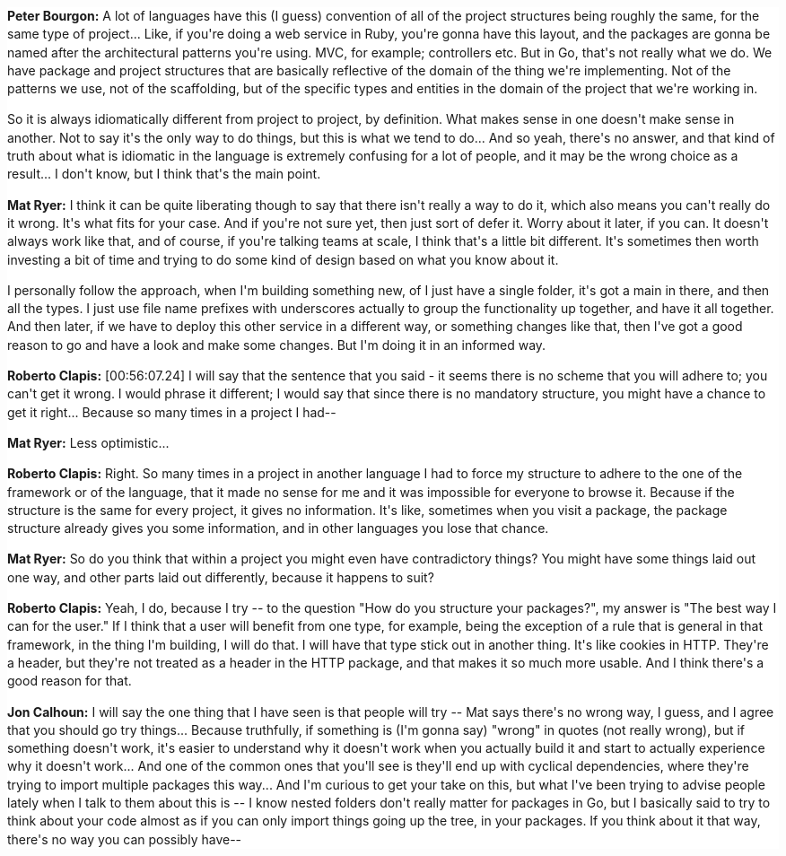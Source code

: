 **Peter Bourgon:** A lot of languages have this (I guess) convention of all of the project structures being roughly the same, for the same type of project... Like, if you're doing a web service in Ruby, you're gonna have this layout, and the packages are gonna be named after the architectural patterns you're using. MVC, for example; controllers etc. But in Go, that's not really what we do. We have package and project structures that are basically reflective of the domain of the thing we're implementing. Not of the patterns we use, not of the scaffolding, but of the specific types and entities in the domain of the project that we're working in.

So it is always idiomatically different from project to project, by definition. What makes sense in one doesn't make sense in another. Not to say it's the only way to do things, but this is what we tend to do... And so yeah, there's no answer, and that kind of truth about what is idiomatic in the language is extremely confusing for a lot of people, and it may be the wrong choice as a result... I don't know, but I think that's the main point.

**Mat Ryer:** I think it can be quite liberating though to say that there isn't really a way to do it, which also means you can't really do it wrong. It's what fits for your case. And if you're not sure yet, then just sort of defer it. Worry about it later, if you can. It doesn't always work like that, and of course, if you're talking teams at scale, I think that's a little bit different. It's sometimes then worth investing a bit of time and trying to do some kind of design based on what you know about it.

I personally follow the approach, when I'm building something new, of I just have a single folder, it's got a main in there, and then all the types. I just use file name prefixes with underscores actually to group the functionality up together, and have it all together. And then later, if we have to deploy this other service in a different way, or something changes like that, then I've got a good reason to go and have a look and make some changes. But I'm doing it in an informed way.

**Roberto Clapis:** \[00:56:07.24\] I will say that the sentence that you said - it seems there is no scheme that you will adhere to; you can't get it wrong. I would phrase it different; I would say that since there is no mandatory structure, you might have a chance to get it right... Because so many times in a project I had--

**Mat Ryer:** Less optimistic...

**Roberto Clapis:** Right. So many times in a project in another language I had to force my structure to adhere to the one of the framework or of the language, that it made no sense for me and it was impossible for everyone to browse it. Because if the structure is the same for every project, it gives no information. It's like, sometimes when you visit a package, the package structure already gives you some information, and in other languages you lose that chance.

**Mat Ryer:** So do you think that within a project you might even have contradictory things? You might have some things laid out one way, and other parts laid out differently, because it happens to suit?

**Roberto Clapis:** Yeah, I do, because I try -- to the question "How do you structure your packages?", my answer is "The best way I can for the user." If I think that a user will benefit from one type, for example, being the exception of a rule that is general in that framework, in the thing I'm building, I will do that. I will have that type stick out in another thing. It's like cookies in HTTP. They're a header, but they're not treated as a header in the HTTP package, and that makes it so much more usable. And I think there's a good reason for that.

**Jon Calhoun:** I will say the one thing that I have seen is that people will try -- Mat says there's no wrong way, I guess, and I agree that you should go try things... Because truthfully, if something is (I'm gonna say) "wrong" in quotes (not really wrong), but if something doesn't work, it's easier to understand why it doesn't work when you actually build it and start to actually experience why it doesn't work... And one of the common ones that you'll see is they'll end up with cyclical dependencies, where they're trying to import multiple packages this way... And I'm curious to get your take on this, but what I've been trying to advise people lately when I talk to them about this is -- I know nested folders don't really matter for packages in Go, but I basically said to try to think about your code almost as if you can only import things going up the tree, in your packages. If you think about it that way, there's no way you can possibly have--
